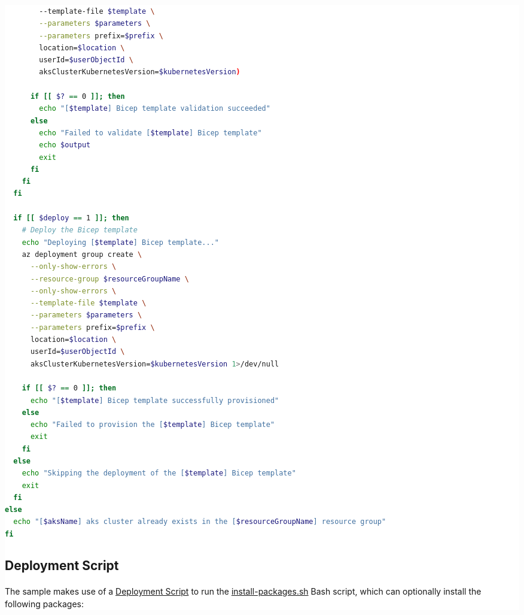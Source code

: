 ```bash
        --template-file $template \
        --parameters $parameters \
        --parameters prefix=$prefix \
        location=$location \
        userId=$userObjectId \
        aksClusterKubernetesVersion=$kubernetesVersion)

      if [[ $? == 0 ]]; then
        echo "[$template] Bicep template validation succeeded"
      else
        echo "Failed to validate [$template] Bicep template"
        echo $output
        exit
      fi
    fi
  fi

  if [[ $deploy == 1 ]]; then
    # Deploy the Bicep template
    echo "Deploying [$template] Bicep template..."
    az deployment group create \
      --only-show-errors \
      --resource-group $resourceGroupName \
      --only-show-errors \
      --template-file $template \
      --parameters $parameters \
      --parameters prefix=$prefix \
      location=$location \
      userId=$userObjectId \
      aksClusterKubernetesVersion=$kubernetesVersion 1>/dev/null

    if [[ $? == 0 ]]; then
      echo "[$template] Bicep template successfully provisioned"
    else
      echo "Failed to provision the [$template] Bicep template"
      exit
    fi
  else
    echo "Skipping the deployment of the [$template] Bicep template"
    exit
  fi
else
  echo "[$aksName] aks cluster already exists in the [$resourceGroupName] resource group"
fi
```

## Deployment Script

The sample makes use of a [Deployment Script](https://learn.microsoft.com/en-us/azure/azure-resource-manager/bicep/deployment-script-bicep) to run the [install-packages.sh](./bicep/install-packages.sh) Bash script, which can optionally install the following packages:

